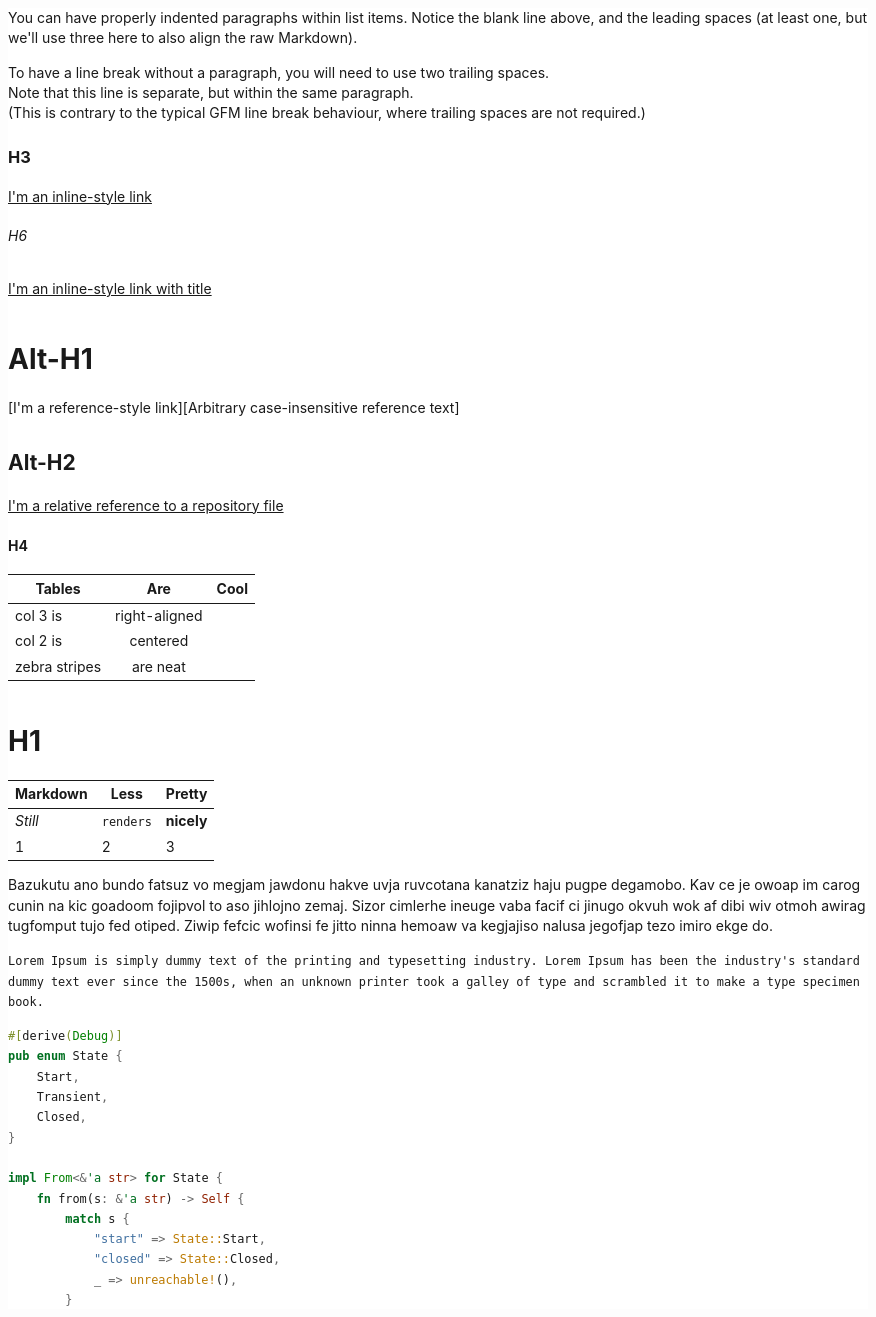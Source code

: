    You can have properly indented paragraphs within list items. Notice the blank line above, and the leading spaces (at least one, but we'll use three here to also align the raw Markdown).

   To have a line break without a paragraph, you will need to use two trailing spaces.  
   Note that this line is separate, but within the same paragraph.  
   (This is contrary to the typical GFM line break behaviour, where trailing spaces are not required.)

### H3

[I'm an inline-style link](https://www.google.com)

###### H6

[I'm an inline-style link with title](https://www.google.com "Google's Homepage")

Alt-H1
======

[I'm a reference-style link][Arbitrary case-insensitive reference text]

Alt-H2
------

[I'm a relative reference to a repository file](../blob/master/LICENSE)

#### H4

| Tables        | Are           | Cool  |
| ------------- |:-------------:| -----:|
| col 3 is      | right-aligned |  |
| col 2 is      | centered      |    |
| zebra stripes | are neat      |     |

# H1

Markdown | Less | Pretty
--- | --- | ---
*Still* | `renders` | **nicely**
1 | 2 | 3

Bazukutu ano bundo fatsuz vo megjam jawdonu hakve uvja ruvcotana kanatziz haju pugpe degamobo. Kav ce je owoap im carog cunin na kic goadoom fojipvol to aso jihlojno zemaj. Sizor cimlerhe ineuge vaba facif ci jinugo okvuh wok af dibi wiv otmoh awirag tugfomput tujo fed otiped. Ziwip fefcic wofinsi fe jitto ninna hemoaw va kegjajiso nalusa jegofjap tezo imiro ekge do.

``` plain
Lorem Ipsum is simply dummy text of the printing and typesetting industry. Lorem Ipsum has been the industry's standard dummy text ever since the 1500s, when an unknown printer took a galley of type and scrambled it to make a type specimen book.
```

```rust
#[derive(Debug)]
pub enum State {
    Start,
    Transient,
    Closed,
}

impl From<&'a str> for State {
    fn from(s: &'a str) -> Self {
        match s {
            "start" => State::Start,
            "closed" => State::Closed,
            _ => unreachable!(),
        }
```